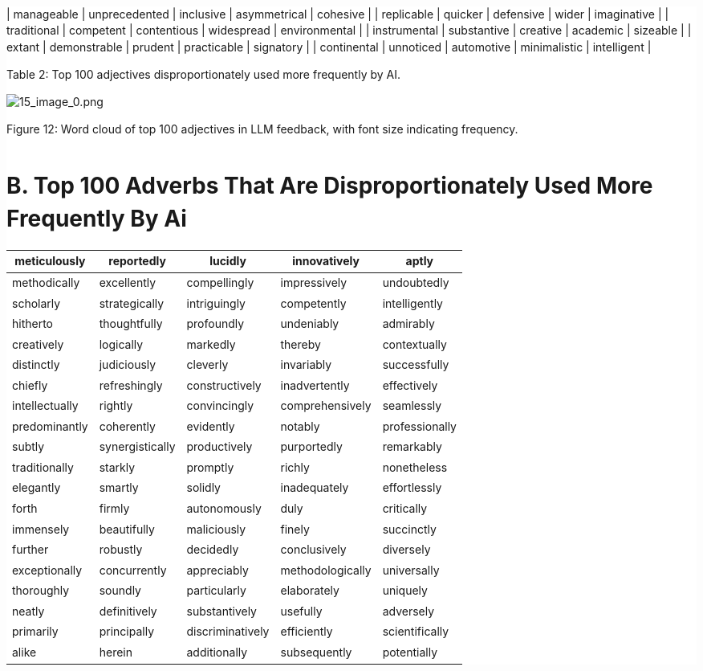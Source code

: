 | manageable    | unprecedented     | inclusive      | asymmetrical | cohesive      |
| replicable    | quicker           | defensive      | wider        | imaginative   |
| traditional   | competent         | contentious    | widespread   | environmental |
| instrumental  | substantive       | creative       | academic     | sizeable      |
| extant        | demonstrable      | prudent        | practicable  | signatory     |
| continental   | unnoticed         | automotive     | minimalistic | intelligent   |

Table 2: Top 100 adjectives disproportionately used more frequently by AI.

![15_image_0.png](15_image_0.png)

Figure 12: Word cloud of top 100 adjectives in LLM feedback, with font size indicating frequency.

# B. Top 100 Adverbs That Are Disproportionately Used More Frequently By Ai

| meticulously   | reportedly      | lucidly          | innovatively     | aptly          |
|----------------|-----------------|------------------|------------------|----------------|
| methodically   | excellently     | compellingly     | impressively     | undoubtedly    |
| scholarly      | strategically   | intriguingly     | competently      | intelligently  |
| hitherto       | thoughtfully    | profoundly       | undeniably       | admirably      |
| creatively     | logically       | markedly         | thereby          | contextually   |
| distinctly     | judiciously     | cleverly         | invariably       | successfully   |
| chiefly        | refreshingly    | constructively   | inadvertently    | effectively    |
| intellectually | rightly         | convincingly     | comprehensively  | seamlessly     |
| predominantly  | coherently      | evidently        | notably          | professionally |
| subtly         | synergistically | productively     | purportedly      | remarkably     |
| traditionally  | starkly         | promptly         | richly           | nonetheless    |
| elegantly      | smartly         | solidly          | inadequately     | effortlessly   |
| forth          | firmly          | autonomously     | duly             | critically     |
| immensely      | beautifully     | maliciously      | finely           | succinctly     |
| further        | robustly        | decidedly        | conclusively     | diversely      |
| exceptionally  | concurrently    | appreciably      | methodologically | universally    |
| thoroughly     | soundly         | particularly     | elaborately      | uniquely       |
| neatly         | definitively    | substantively    | usefully         | adversely      |
| primarily      | principally     | discriminatively | efficiently      | scientifically |
| alike          | herein          | additionally     | subsequently     | potentially    |

